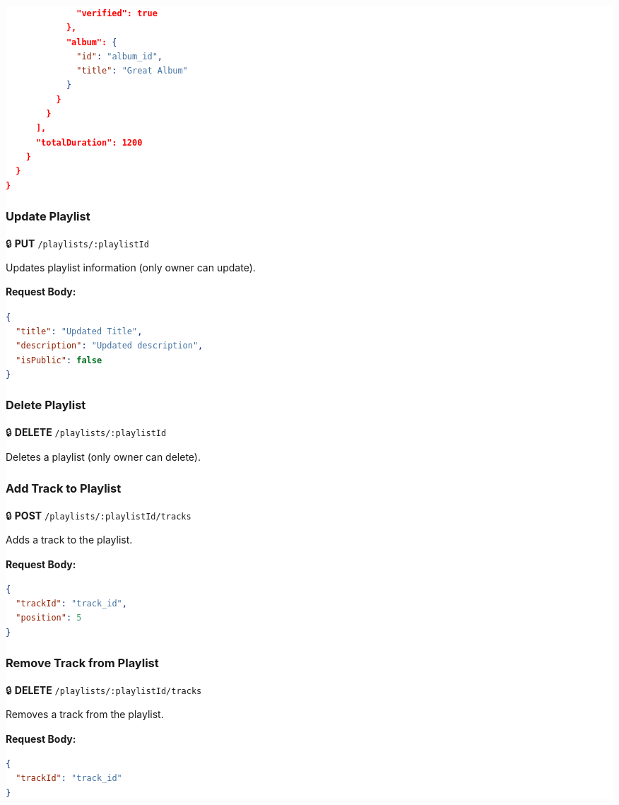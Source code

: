 ```json
              "verified": true
            },
            "album": {
              "id": "album_id",
              "title": "Great Album"
            }
          }
        }
      ],
      "totalDuration": 1200
    }
  }
}
```

### Update Playlist
🔒 **PUT** `/playlists/:playlistId`

Updates playlist information (only owner can update).

**Request Body:**
```json
{
  "title": "Updated Title",
  "description": "Updated description",
  "isPublic": false
}
```

### Delete Playlist
🔒 **DELETE** `/playlists/:playlistId`

Deletes a playlist (only owner can delete).

### Add Track to Playlist
🔒 **POST** `/playlists/:playlistId/tracks`

Adds a track to the playlist.

**Request Body:**
```json
{
  "trackId": "track_id",
  "position": 5
}
```

### Remove Track from Playlist
🔒 **DELETE** `/playlists/:playlistId/tracks`

Removes a track from the playlist.

**Request Body:**
```json
{
  "trackId": "track_id"
}
```
